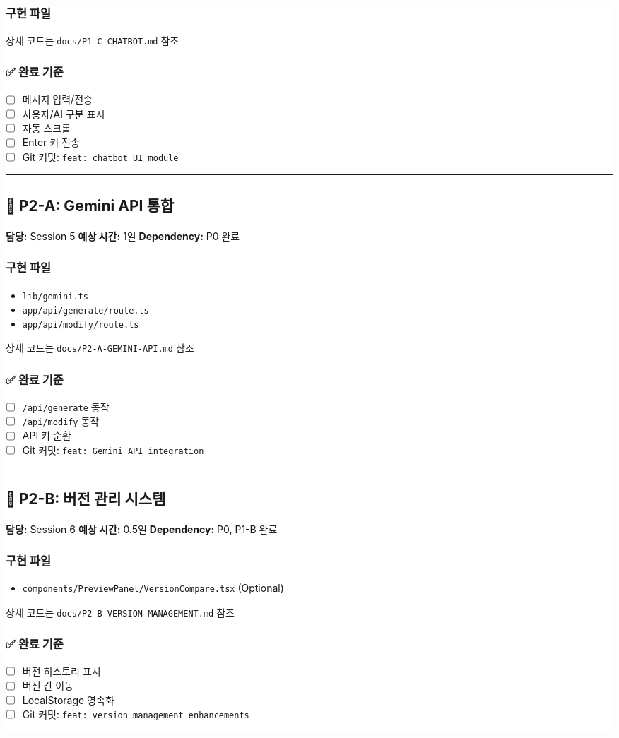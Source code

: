 ### 구현 파일

상세 코드는 `docs/P1-C-CHATBOT.md` 참조

### ✅ 완료 기준

- [ ] 메시지 입력/전송
- [ ] 사용자/AI 구분 표시
- [ ] 자동 스크롤
- [ ] Enter 키 전송
- [ ] Git 커밋: `feat: chatbot UI module`

---

## 🔶 P2-A: Gemini API 통합

**담당:** Session 5
**예상 시간:** 1일
**Dependency:** P0 완료

### 구현 파일

- `lib/gemini.ts`
- `app/api/generate/route.ts`
- `app/api/modify/route.ts`

상세 코드는 `docs/P2-A-GEMINI-API.md` 참조

### ✅ 완료 기준

- [ ] `/api/generate` 동작
- [ ] `/api/modify` 동작
- [ ] API 키 순환
- [ ] Git 커밋: `feat: Gemini API integration`

---

## 🔶 P2-B: 버전 관리 시스템

**담당:** Session 6
**예상 시간:** 0.5일
**Dependency:** P0, P1-B 완료

### 구현 파일

- `components/PreviewPanel/VersionCompare.tsx` (Optional)

상세 코드는 `docs/P2-B-VERSION-MANAGEMENT.md` 참조

### ✅ 완료 기준

- [ ] 버전 히스토리 표시
- [ ] 버전 간 이동
- [ ] LocalStorage 영속화
- [ ] Git 커밋: `feat: version management enhancements`

---